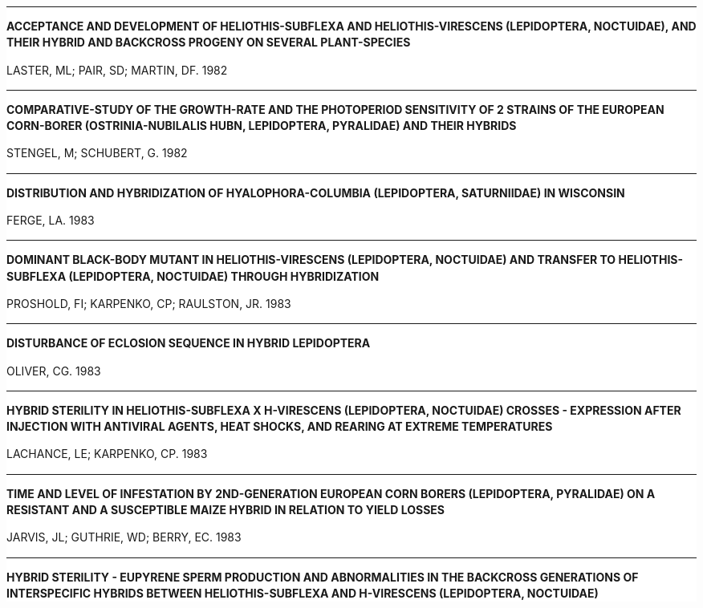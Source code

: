 

---

**ACCEPTANCE AND DEVELOPMENT OF HELIOTHIS-SUBFLEXA AND HELIOTHIS-VIRESCENS (LEPIDOPTERA, NOCTUIDAE), AND THEIR HYBRID AND BACKCROSS PROGENY ON SEVERAL PLANT-SPECIES**

LASTER, ML; PAIR, SD; MARTIN, DF. 1982



---

**COMPARATIVE-STUDY OF THE GROWTH-RATE AND THE PHOTOPERIOD SENSITIVITY OF 2 STRAINS OF THE EUROPEAN CORN-BORER (OSTRINIA-NUBILALIS HUBN, LEPIDOPTERA, PYRALIDAE) AND THEIR HYBRIDS**

STENGEL, M; SCHUBERT, G. 1982



---

**DISTRIBUTION AND HYBRIDIZATION OF HYALOPHORA-COLUMBIA (LEPIDOPTERA, SATURNIIDAE) IN WISCONSIN**

FERGE, LA. 1983



---

**DOMINANT BLACK-BODY MUTANT IN HELIOTHIS-VIRESCENS (LEPIDOPTERA, NOCTUIDAE) AND TRANSFER TO HELIOTHIS-SUBFLEXA (LEPIDOPTERA, NOCTUIDAE) THROUGH HYBRIDIZATION**

PROSHOLD, FI; KARPENKO, CP; RAULSTON, JR. 1983



---

**DISTURBANCE OF ECLOSION SEQUENCE IN HYBRID LEPIDOPTERA**

OLIVER, CG. 1983



---

**HYBRID STERILITY IN HELIOTHIS-SUBFLEXA X H-VIRESCENS (LEPIDOPTERA, NOCTUIDAE) CROSSES - EXPRESSION AFTER INJECTION WITH ANTIVIRAL AGENTS, HEAT SHOCKS, AND REARING AT EXTREME TEMPERATURES**

LACHANCE, LE; KARPENKO, CP. 1983



---

**TIME AND LEVEL OF INFESTATION BY 2ND-GENERATION EUROPEAN CORN BORERS (LEPIDOPTERA, PYRALIDAE) ON A RESISTANT AND A SUSCEPTIBLE MAIZE HYBRID IN RELATION TO YIELD LOSSES**

JARVIS, JL; GUTHRIE, WD; BERRY, EC. 1983



---

**HYBRID STERILITY - EUPYRENE SPERM PRODUCTION AND ABNORMALITIES IN THE BACKCROSS GENERATIONS OF INTERSPECIFIC HYBRIDS BETWEEN HELIOTHIS-SUBFLEXA AND H-VIRESCENS (LEPIDOPTERA, NOCTUIDAE)**
